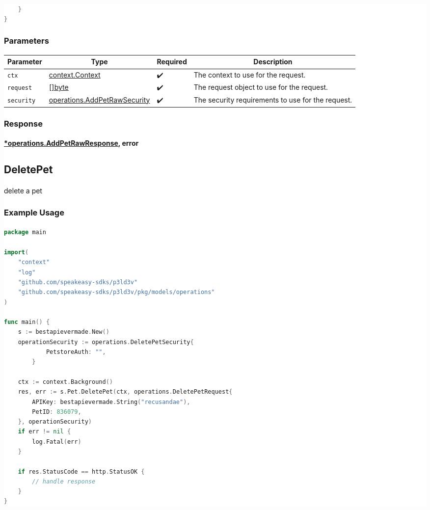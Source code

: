 ```go
    }
}
```

### Parameters

| Parameter                                                                    | Type                                                                         | Required                                                                     | Description                                                                  |
| ---------------------------------------------------------------------------- | ---------------------------------------------------------------------------- | ---------------------------------------------------------------------------- | ---------------------------------------------------------------------------- |
| `ctx`                                                                        | [context.Context](https://pkg.go.dev/context#Context)                        | :heavy_check_mark:                                                           | The context to use for the request.                                          |
| `request`                                                                    | [[]byte](../../models//.md)                                                  | :heavy_check_mark:                                                           | The request object to use for the request.                                   |
| `security`                                                                   | [operations.AddPetRawSecurity](../../models/operations/addpetrawsecurity.md) | :heavy_check_mark:                                                           | The security requirements to use for the request.                            |


### Response

**[*operations.AddPetRawResponse](../../models/operations/addpetrawresponse.md), error**


## DeletePet

delete a pet

### Example Usage

```go
package main

import(
	"context"
	"log"
	"github.com/speakeasy-sdks/p3ld3v"
	"github.com/speakeasy-sdks/p3ld3v/pkg/models/operations"
)

func main() {
    s := bestapievermade.New()
    operationSecurity := operations.DeletePetSecurity{
            PetstoreAuth: "",
        }

    ctx := context.Background()
    res, err := s.Pet.DeletePet(ctx, operations.DeletePetRequest{
        APIKey: bestapievermade.String("recusandae"),
        PetID: 836079,
    }, operationSecurity)
    if err != nil {
        log.Fatal(err)
    }

    if res.StatusCode == http.StatusOK {
        // handle response
    }
}
```

